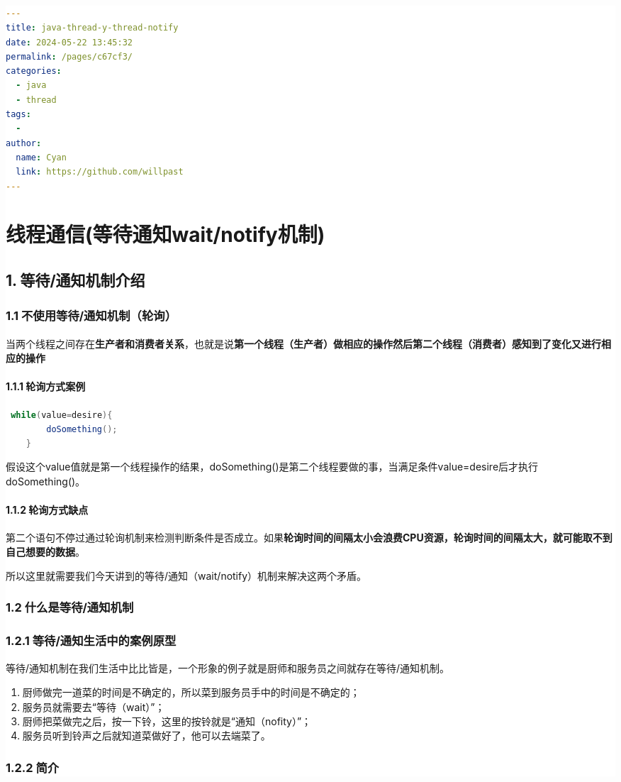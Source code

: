 ```yaml
---
title: java-thread-y-thread-notify
date: 2024-05-22 13:45:32
permalink: /pages/c67cf3/
categories:
  - java
  - thread
tags:
  - 
author: 
  name: Cyan
  link: https://github.com/willpast
---
```

# 线程通信(等待通知wait/notify机制)

## 1. 等待/通知机制介绍

### 1.1 不使用等待/通知机制（轮询）

当两个线程之间存在**生产者和消费者关系**，也就是说**第一个线程（生产者）做相应的操作然后第二个线程（消费者）感知到了变化又进行相应的操作**

#### 1.1.1 轮询方式案例

```java
 while(value=desire){
        doSomething();
    }
```

假设这个value值就是第一个线程操作的结果，doSomething()是第二个线程要做的事，当满足条件value=desire后才执行doSomething()。

#### 1.1.2 轮询方式缺点

第二个语句不停过通过轮询机制来检测判断条件是否成立。如果**轮询时间的间隔太小会浪费CPU资源，轮询时间的间隔太大，就可能取不到自己想要的数据**。

所以这里就需要我们今天讲到的等待/通知（wait/notify）机制来解决这两个矛盾。

### 1.2 什么是等待/通知机制

### 1.2.1 等待/通知生活中的案例原型

等待/通知机制在我们生活中比比皆是，一个形象的例子就是厨师和服务员之间就存在等待/通知机制。

1. 厨师做完一道菜的时间是不确定的，所以菜到服务员手中的时间是不确定的；
2. 服务员就需要去“等待（wait）”；
3. 厨师把菜做完之后，按一下铃，这里的按铃就是“通知（nofity）”；
4. 服务员听到铃声之后就知道菜做好了，他可以去端菜了。

### 1.2.2 简介

